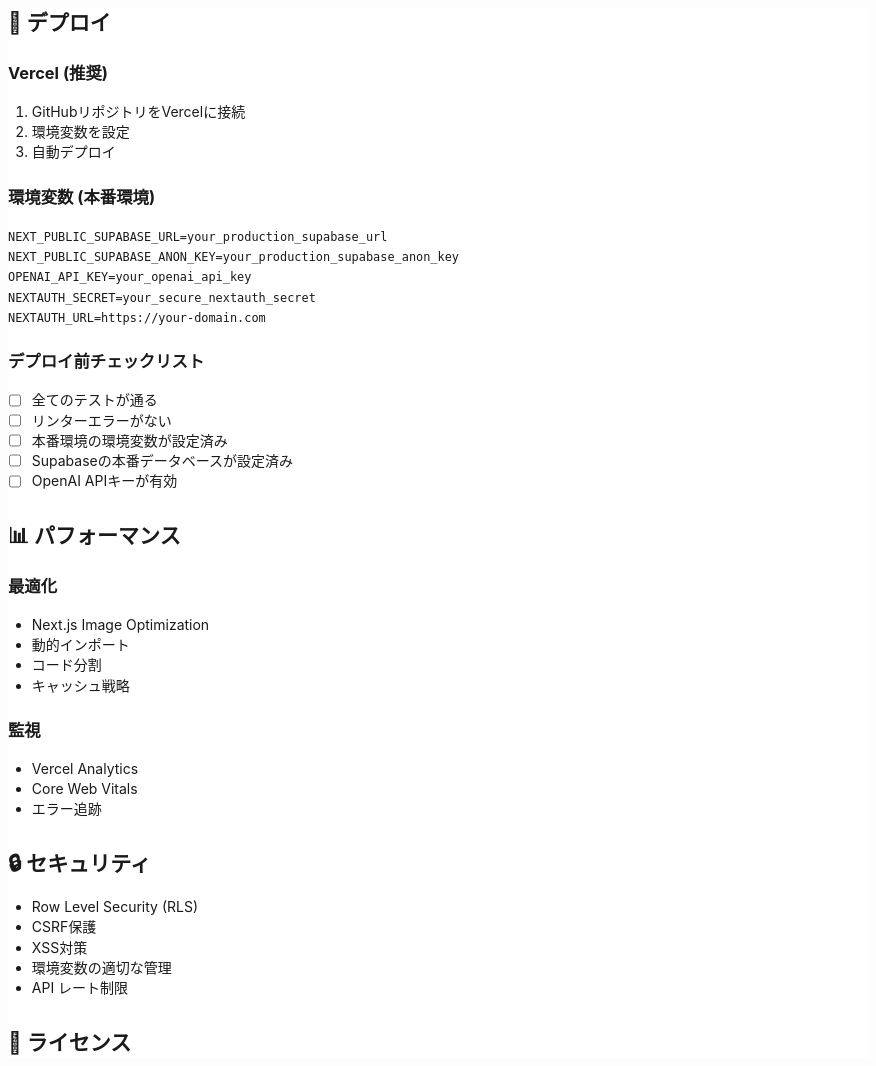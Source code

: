 ## 🚀 デプロイ

### Vercel (推奨)

1. GitHubリポジトリをVercelに接続
2. 環境変数を設定
3. 自動デプロイ

### 環境変数 (本番環境)

```env
NEXT_PUBLIC_SUPABASE_URL=your_production_supabase_url
NEXT_PUBLIC_SUPABASE_ANON_KEY=your_production_supabase_anon_key
OPENAI_API_KEY=your_openai_api_key
NEXTAUTH_SECRET=your_secure_nextauth_secret
NEXTAUTH_URL=https://your-domain.com
```

### デプロイ前チェックリスト

- [ ] 全てのテストが通る
- [ ] リンターエラーがない
- [ ] 本番環境の環境変数が設定済み
- [ ] Supabaseの本番データベースが設定済み
- [ ] OpenAI APIキーが有効

## 📊 パフォーマンス

### 最適化

- Next.js Image Optimization
- 動的インポート
- コード分割
- キャッシュ戦略

### 監視

- Vercel Analytics
- Core Web Vitals
- エラー追跡

## 🔒 セキュリティ

- Row Level Security (RLS)
- CSRF保護
- XSS対策
- 環境変数の適切な管理
- API レート制限

## 📝 ライセンス
